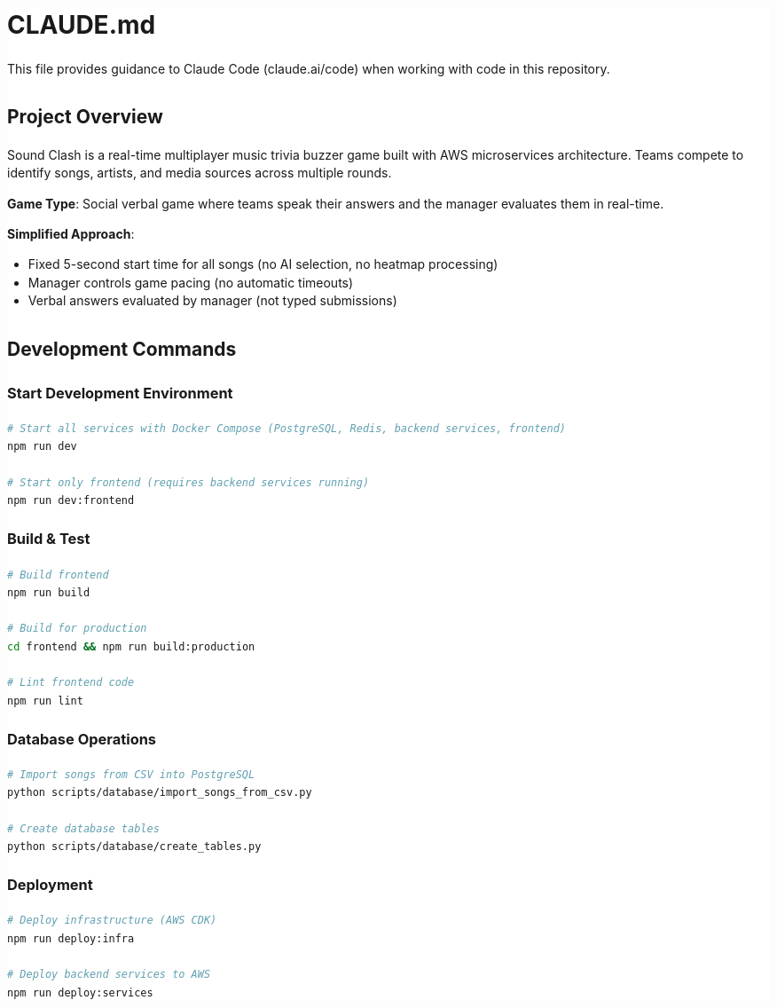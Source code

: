 # CLAUDE.md

This file provides guidance to Claude Code (claude.ai/code) when working with code in this repository.

## Project Overview

Sound Clash is a real-time multiplayer music trivia buzzer game built with AWS microservices architecture. Teams compete to identify songs, artists, and media sources across multiple rounds.

**Game Type**: Social verbal game where teams speak their answers and the manager evaluates them in real-time.

**Simplified Approach**:
- Fixed 5-second start time for all songs (no AI selection, no heatmap processing)
- Manager controls game pacing (no automatic timeouts)
- Verbal answers evaluated by manager (not typed submissions)

## Development Commands

### Start Development Environment
```bash
# Start all services with Docker Compose (PostgreSQL, Redis, backend services, frontend)
npm run dev

# Start only frontend (requires backend services running)
npm run dev:frontend
```

### Build & Test
```bash
# Build frontend
npm run build

# Build for production
cd frontend && npm run build:production

# Lint frontend code
npm run lint
```

### Database Operations
```bash
# Import songs from CSV into PostgreSQL
python scripts/database/import_songs_from_csv.py

# Create database tables
python scripts/database/create_tables.py
```

### Deployment
```bash
# Deploy infrastructure (AWS CDK)
npm run deploy:infra

# Deploy backend services to AWS
npm run deploy:services
```
